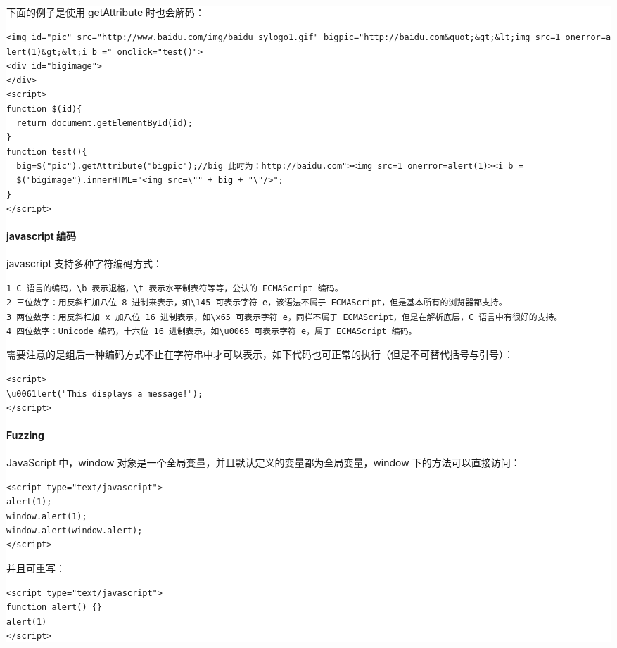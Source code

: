 下面的例子是使用 getAttribute 时也会解码：

```
<img id="pic" src="http://www.baidu.com/img/baidu_sylogo1.gif" bigpic="http://baidu.com&quot;&gt;&lt;img src=1 onerror=alert(1)&gt;&lt;i b =" onclick="test()">
<div id="bigimage">
</div>
<script>
function $(id){
  return document.getElementById(id);
}
function test(){
  big=$("pic").getAttribute("bigpic");//big 此时为：http://baidu.com"><img src=1 onerror=alert(1)><i b =
  $("bigimage").innerHTML="<img src=\"" + big + "\"/>";
}
</script> 
```

#### javascript 编码

javascript 支持多种字符编码方式：

```
1 C 语言的编码，\b 表示退格，\t 表示水平制表符等等，公认的 ECMAScript 编码。
2 三位数字：用反斜杠加八位 8 进制来表示，如\145 可表示字符 e，该语法不属于 ECMAScript，但是基本所有的浏览器都支持。
3 两位数字：用反斜杠加 x 加八位 16 进制表示，如\x65 可表示字符 e，同样不属于 ECMAScript，但是在解析底层，C 语言中有很好的支持。
4 四位数字：Unicode 编码，十六位 16 进制表示，如\u0065 可表示字符 e，属于 ECMAScript 编码。 
```

需要注意的是组后一种编码方式不止在字符串中才可以表示，如下代码也可正常的执行（但是不可替代括号与引号）：

```
<script>
\u0061lert("This displays a message!");
</script> 
```

#### Fuzzing

JavaScript 中，window 对象是一个全局变量，并且默认定义的变量都为全局变量，window 下的方法可以直接访问：

```
<script type="text/javascript">
alert(1);
window.alert(1); 
window.alert(window.alert); 
</script> 
```

并且可重写：

```
<script type="text/javascript">
function alert() {}
alert(1)
</script> 
```
